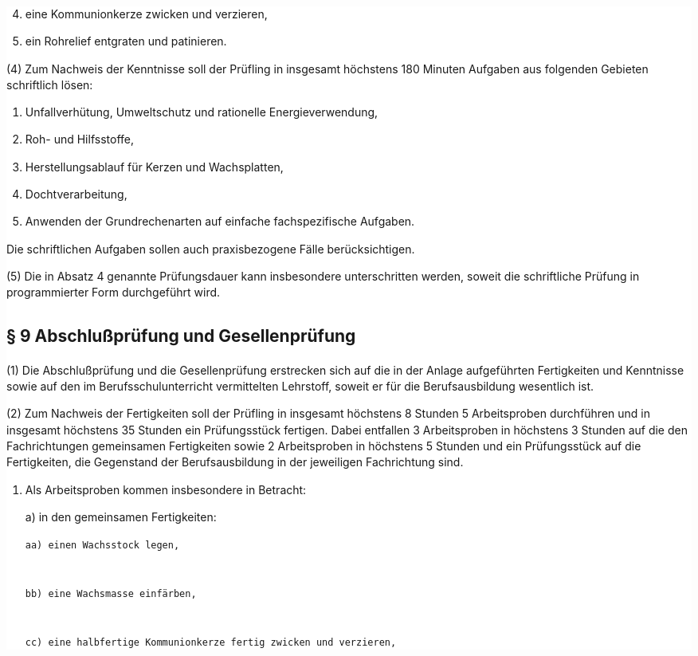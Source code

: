 4.  eine Kommunionkerze zwicken und verzieren,


5.  ein Rohrelief entgraten und patinieren.




(4) Zum Nachweis der Kenntnisse soll der Prüfling in insgesamt
höchstens 180 Minuten Aufgaben aus folgenden Gebieten schriftlich
lösen:

1.  Unfallverhütung, Umweltschutz und rationelle Energieverwendung,


2.  Roh- und Hilfsstoffe,


3.  Herstellungsablauf für Kerzen und Wachsplatten,


4.  Dochtverarbeitung,


5.  Anwenden der Grundrechenarten auf einfache fachspezifische Aufgaben.



Die schriftlichen Aufgaben sollen auch praxisbezogene Fälle
berücksichtigen.

(5) Die in Absatz 4 genannte Prüfungsdauer kann insbesondere
unterschritten werden, soweit die schriftliche Prüfung in
programmierter Form durchgeführt wird.


## § 9 Abschlußprüfung und Gesellenprüfung

(1) Die Abschlußprüfung und die Gesellenprüfung erstrecken sich auf
die in der Anlage aufgeführten Fertigkeiten und Kenntnisse sowie auf
den im Berufsschulunterricht vermittelten Lehrstoff, soweit er für die
Berufsausbildung wesentlich ist.

(2) Zum Nachweis der Fertigkeiten soll der Prüfling in insgesamt
höchstens 8 Stunden 5 Arbeitsproben durchführen und in insgesamt
höchstens 35 Stunden ein Prüfungsstück fertigen. Dabei entfallen 3
Arbeitsproben in höchstens 3 Stunden auf die den Fachrichtungen
gemeinsamen Fertigkeiten sowie 2 Arbeitsproben in höchstens 5 Stunden
und ein Prüfungsstück auf die Fertigkeiten, die Gegenstand der
Berufsausbildung in der jeweiligen Fachrichtung sind.

1.  Als Arbeitsproben kommen insbesondere in Betracht:

    a)  in den gemeinsamen Fertigkeiten:

        aa) einen Wachsstock legen,


        bb) eine Wachsmasse einfärben,


        cc) eine halbfertige Kommunionkerze fertig zwicken und verzieren,

